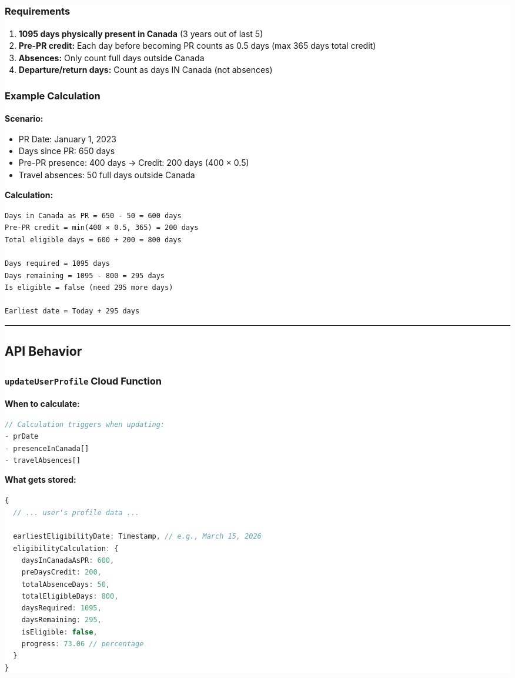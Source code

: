 ### Requirements
1. **1095 days physically present in Canada** (3 years out of last 5)
2. **Pre-PR credit:** Each day before becoming PR counts as 0.5 days (max 365 days total credit)
3. **Absences:** Only count full days outside Canada
4. **Departure/return days:** Count as days IN Canada (not absences)

### Example Calculation

**Scenario:**
- PR Date: January 1, 2023
- Days since PR: 650 days
- Pre-PR presence: 400 days → Credit: 200 days (400 × 0.5)
- Travel absences: 50 full days outside Canada

**Calculation:**
```
Days in Canada as PR = 650 - 50 = 600 days
Pre-PR credit = min(400 × 0.5, 365) = 200 days
Total eligible days = 600 + 200 = 800 days

Days required = 1095 days
Days remaining = 1095 - 800 = 295 days
Is eligible = false (need 295 more days)

Earliest date = Today + 295 days
```

---

## API Behavior

### `updateUserProfile` Cloud Function

**When to calculate:**
```typescript
// Calculation triggers when updating:
- prDate
- presenceInCanada[]
- travelAbsences[]
```

**What gets stored:**
```typescript
{
  // ... user's profile data ...
  
  earliestEligibilityDate: Timestamp, // e.g., March 15, 2026
  eligibilityCalculation: {
    daysInCanadaAsPR: 600,
    preDaysCredit: 200,
    totalAbsenceDays: 50,
    totalEligibleDays: 800,
    daysRequired: 1095,
    daysRemaining: 295,
    isEligible: false,
    progress: 73.06 // percentage
  }
}
```
